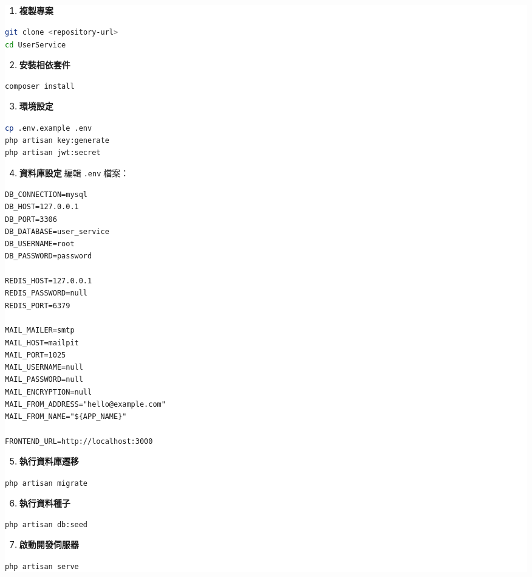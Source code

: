 1. **複製專案**
```bash
git clone <repository-url>
cd UserService
```

2. **安裝相依套件**
```bash
composer install
```

3. **環境設定**
```bash
cp .env.example .env
php artisan key:generate
php artisan jwt:secret
```

4. **資料庫設定**
編輯 `.env` 檔案：
```env
DB_CONNECTION=mysql
DB_HOST=127.0.0.1
DB_PORT=3306
DB_DATABASE=user_service
DB_USERNAME=root
DB_PASSWORD=password

REDIS_HOST=127.0.0.1
REDIS_PASSWORD=null
REDIS_PORT=6379

MAIL_MAILER=smtp
MAIL_HOST=mailpit
MAIL_PORT=1025
MAIL_USERNAME=null
MAIL_PASSWORD=null
MAIL_ENCRYPTION=null
MAIL_FROM_ADDRESS="hello@example.com"
MAIL_FROM_NAME="${APP_NAME}"

FRONTEND_URL=http://localhost:3000
```

5. **執行資料庫遷移**
```bash
php artisan migrate
```

6. **執行資料種子**
```bash
php artisan db:seed
```

7. **啟動開發伺服器**
```bash
php artisan serve
```
